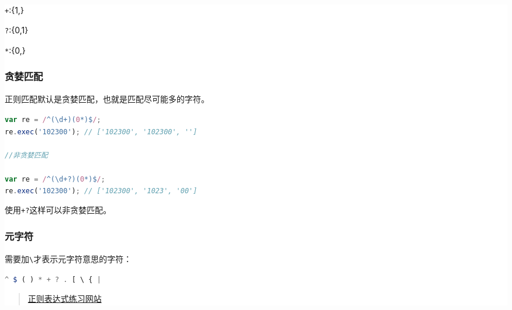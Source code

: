 `+`:{1,}

`?`:{0,1}

`*`:{0,}

### 贪婪匹配

正则匹配默认是贪婪匹配，也就是匹配尽可能多的字符。

```js
var re = /^(\d+)(0*)$/;
re.exec('102300'); // ['102300', '102300', '']

//非贪婪匹配

var re = /^(\d+?)(0*)$/;
re.exec('102300'); // ['102300', '1023', '00']
```

使用`+?`这样可以非贪婪匹配。

### 元字符

需要加`\`才表示元字符意思的字符：

```js
^ $ ( ) * + ? . [ \ { |
```

> [正则表达式练习网站](http://www.regexr.com/)